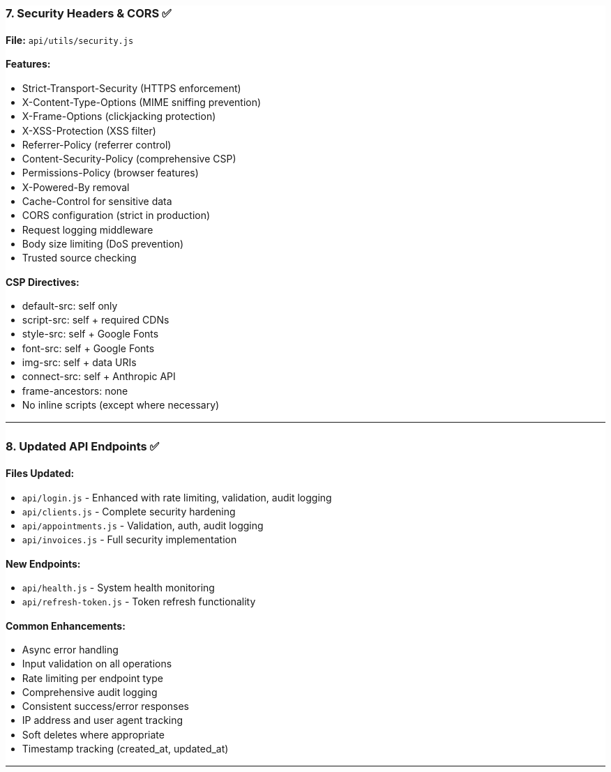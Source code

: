 
### 7. Security Headers & CORS ✅

**File:** `api/utils/security.js`

**Features:**
- Strict-Transport-Security (HTTPS enforcement)
- X-Content-Type-Options (MIME sniffing prevention)
- X-Frame-Options (clickjacking protection)
- X-XSS-Protection (XSS filter)
- Referrer-Policy (referrer control)
- Content-Security-Policy (comprehensive CSP)
- Permissions-Policy (browser features)
- X-Powered-By removal
- Cache-Control for sensitive data
- CORS configuration (strict in production)
- Request logging middleware
- Body size limiting (DoS prevention)
- Trusted source checking

**CSP Directives:**
- default-src: self only
- script-src: self + required CDNs
- style-src: self + Google Fonts
- font-src: self + Google Fonts
- img-src: self + data URIs
- connect-src: self + Anthropic API
- frame-ancestors: none
- No inline scripts (except where necessary)

---

### 8. Updated API Endpoints ✅

**Files Updated:**
- `api/login.js` - Enhanced with rate limiting, validation, audit logging
- `api/clients.js` - Complete security hardening
- `api/appointments.js` - Validation, auth, audit logging
- `api/invoices.js` - Full security implementation

**New Endpoints:**
- `api/health.js` - System health monitoring
- `api/refresh-token.js` - Token refresh functionality

**Common Enhancements:**
- Async error handling
- Input validation on all operations
- Rate limiting per endpoint type
- Comprehensive audit logging
- Consistent success/error responses
- IP address and user agent tracking
- Soft deletes where appropriate
- Timestamp tracking (created_at, updated_at)

---